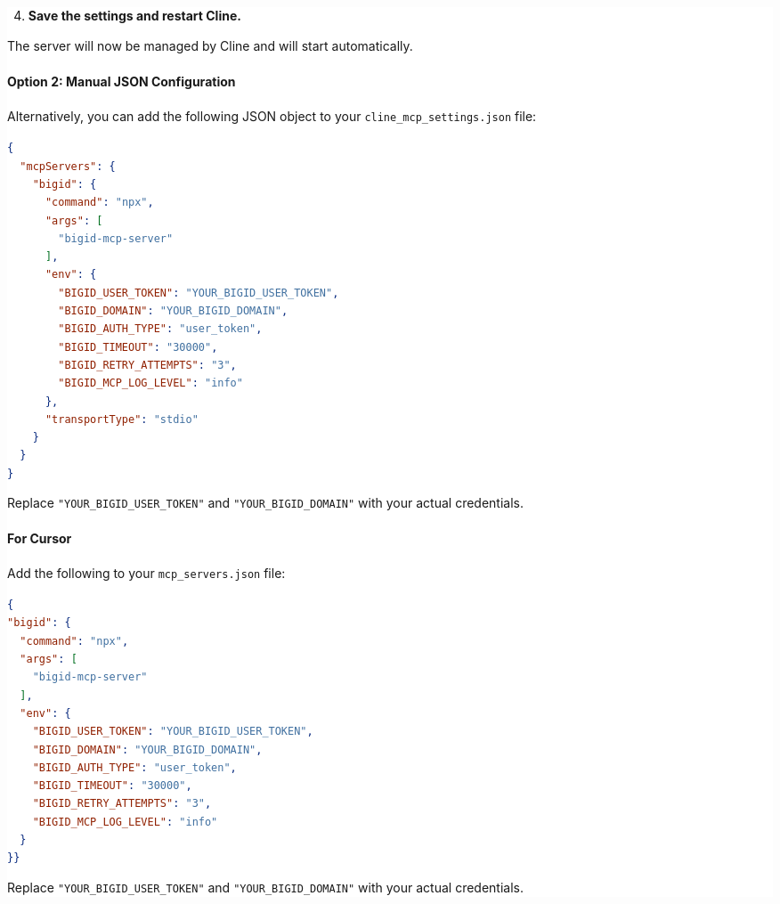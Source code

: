 4.  **Save the settings and restart Cline.**

The server will now be managed by Cline and will start automatically.

#### Option 2: Manual JSON Configuration

Alternatively, you can add the following JSON object to your `cline_mcp_settings.json` file:

```json
{
  "mcpServers": {
    "bigid": {
      "command": "npx",
      "args": [
        "bigid-mcp-server"
      ],
      "env": {
        "BIGID_USER_TOKEN": "YOUR_BIGID_USER_TOKEN",
        "BIGID_DOMAIN": "YOUR_BIGID_DOMAIN",
        "BIGID_AUTH_TYPE": "user_token",
        "BIGID_TIMEOUT": "30000",
        "BIGID_RETRY_ATTEMPTS": "3",
        "BIGID_MCP_LOG_LEVEL": "info"
      },
      "transportType": "stdio"
    }
  }
}
```

Replace `"YOUR_BIGID_USER_TOKEN"` and `"YOUR_BIGID_DOMAIN"` with your actual credentials.

#### For Cursor

Add the following to your `mcp_servers.json` file:

```json
{
"bigid": {
  "command": "npx",
  "args": [
    "bigid-mcp-server"
  ],
  "env": {
    "BIGID_USER_TOKEN": "YOUR_BIGID_USER_TOKEN",
    "BIGID_DOMAIN": "YOUR_BIGID_DOMAIN",
    "BIGID_AUTH_TYPE": "user_token",
    "BIGID_TIMEOUT": "30000",
    "BIGID_RETRY_ATTEMPTS": "3",
    "BIGID_MCP_LOG_LEVEL": "info"
  }
}}
```

Replace `"YOUR_BIGID_USER_TOKEN"` and `"YOUR_BIGID_DOMAIN"` with your actual credentials.

